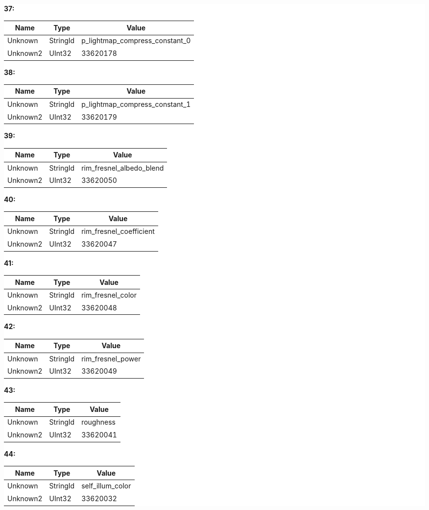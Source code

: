 
**37:**

Name	| Type	| Value
---	|---	|---	|
Unknown	|StringId	|p_lightmap_compress_constant_0
Unknown2	|UInt32	|33620178


**38:**

Name	| Type	| Value
---	|---	|---	|
Unknown	|StringId	|p_lightmap_compress_constant_1
Unknown2	|UInt32	|33620179


**39:**

Name	| Type	| Value
---	|---	|---	|
Unknown	|StringId	|rim_fresnel_albedo_blend
Unknown2	|UInt32	|33620050


**40:**

Name	| Type	| Value
---	|---	|---	|
Unknown	|StringId	|rim_fresnel_coefficient
Unknown2	|UInt32	|33620047


**41:**

Name	| Type	| Value
---	|---	|---	|
Unknown	|StringId	|rim_fresnel_color
Unknown2	|UInt32	|33620048


**42:**

Name	| Type	| Value
---	|---	|---	|
Unknown	|StringId	|rim_fresnel_power
Unknown2	|UInt32	|33620049


**43:**

Name	| Type	| Value
---	|---	|---	|
Unknown	|StringId	|roughness
Unknown2	|UInt32	|33620041


**44:**

Name	| Type	| Value
---	|---	|---	|
Unknown	|StringId	|self_illum_color
Unknown2	|UInt32	|33620032
